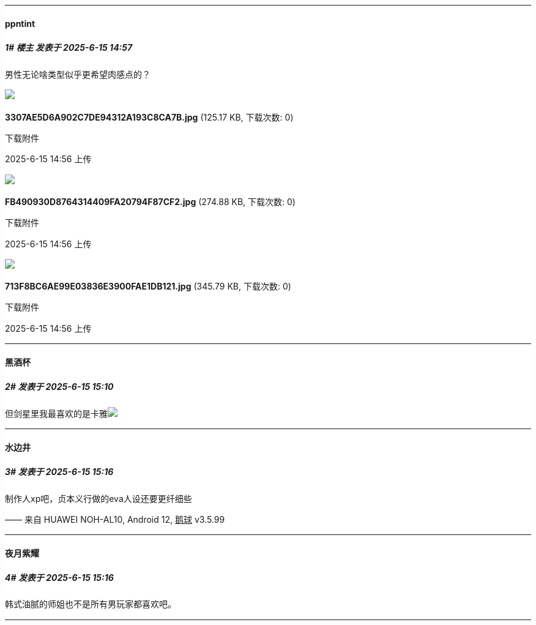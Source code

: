 ﻿
*****

####  ppntint  
##### 1#       楼主       发表于 2025-6-15 14:57

男性无论啥类型似乎更希望肉感点的？

<img src="https://img.stage1st.com/forum/202506/15/145643f66hnv3666v63mz6.jpg" referrerpolicy="no-referrer">

<strong>3307AE5D6A902C7DE94312A193C8CA7B.jpg</strong> (125.17 KB, 下载次数: 0)

下载附件

2025-6-15 14:56 上传

<img src="https://img.stage1st.com/forum/202506/15/145644pgqt33ke0tgny4r3.jpg" referrerpolicy="no-referrer">

<strong>FB490930D8764314409FA20794F87CF2.jpg</strong> (274.88 KB, 下载次数: 0)

下载附件

2025-6-15 14:56 上传

<img src="https://img.stage1st.com/forum/202506/15/145644umpez08dez1gm81h.jpg" referrerpolicy="no-referrer">

<strong>713F8BC6AE99E03836E3900FAE1DB121.jpg</strong> (345.79 KB, 下载次数: 0)

下载附件

2025-6-15 14:56 上传

*****

####  黑酒杯  
##### 2#       发表于 2025-6-15 15:10

但剑星里我最喜欢的是卡雅<img src="https://static.stage1st.com/image/smiley/face2017/067.png" referrerpolicy="no-referrer">

*****

####  水边井  
##### 3#       发表于 2025-6-15 15:16

制作人xp吧，贞本义行做的eva人设还要更纤细些

—— 来自 HUAWEI NOH-AL10, Android 12, [鹅球](https://www.pgyer.com/GcUxKd4w) v3.5.99

*****

####  夜月紫耀  
##### 4#       发表于 2025-6-15 15:16

韩式油腻的师姐也不是所有男玩家都喜欢吧。

*****

